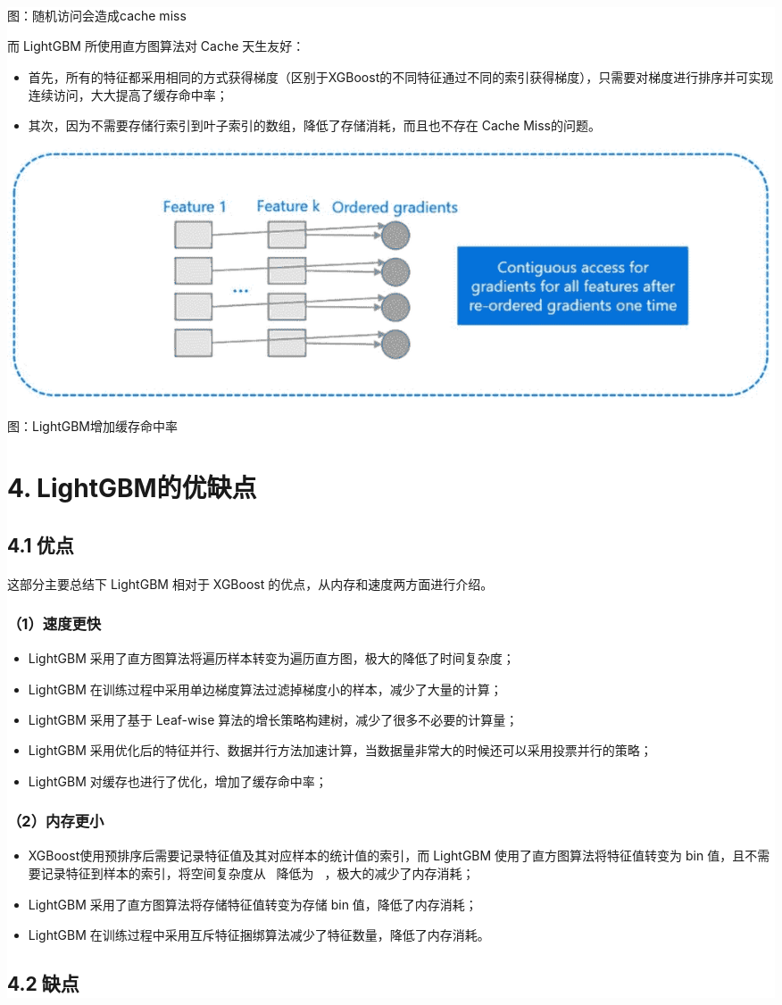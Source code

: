 图：随机访问会造成cache miss

而 LightGBM 所使用直方图算法对 Cache 天生友好：

*   首先，所有的特征都采用相同的方式获得梯度（区别于XGBoost的不同特征通过不同的索引获得梯度），只需要对梯度进行排序并可实现连续访问，大大提高了缓存命中率；

*   其次，因为不需要存储行索引到叶子索引的数组，降低了存储消耗，而且也不存在 Cache Miss的问题。

![](../img/25adf8bbf41b7e12c4abd75781c3ff63.png)

图：LightGBM增加缓存命中率

# 4\. LightGBM的优缺点

## 4.1 优点

这部分主要总结下 LightGBM 相对于 XGBoost 的优点，从内存和速度两方面进行介绍。

### （1）速度更快

*   LightGBM 采用了直方图算法将遍历样本转变为遍历直方图，极大的降低了时间复杂度；

*   LightGBM 在训练过程中采用单边梯度算法过滤掉梯度小的样本，减少了大量的计算；

*   LightGBM 采用了基于 Leaf-wise 算法的增长策略构建树，减少了很多不必要的计算量；

*   LightGBM 采用优化后的特征并行、数据并行方法加速计算，当数据量非常大的时候还可以采用投票并行的策略；

*   LightGBM 对缓存也进行了优化，增加了缓存命中率；

### （2）内存更小

*   XGBoost使用预排序后需要记录特征值及其对应样本的统计值的索引，而 LightGBM 使用了直方图算法将特征值转变为 bin 值，且不需要记录特征到样本的索引，将空间复杂度从   降低为   ，极大的减少了内存消耗；

*   LightGBM 采用了直方图算法将存储特征值转变为存储 bin 值，降低了内存消耗；

*   LightGBM 在训练过程中采用互斥特征捆绑算法减少了特征数量，降低了内存消耗。

## 4.2 缺点
